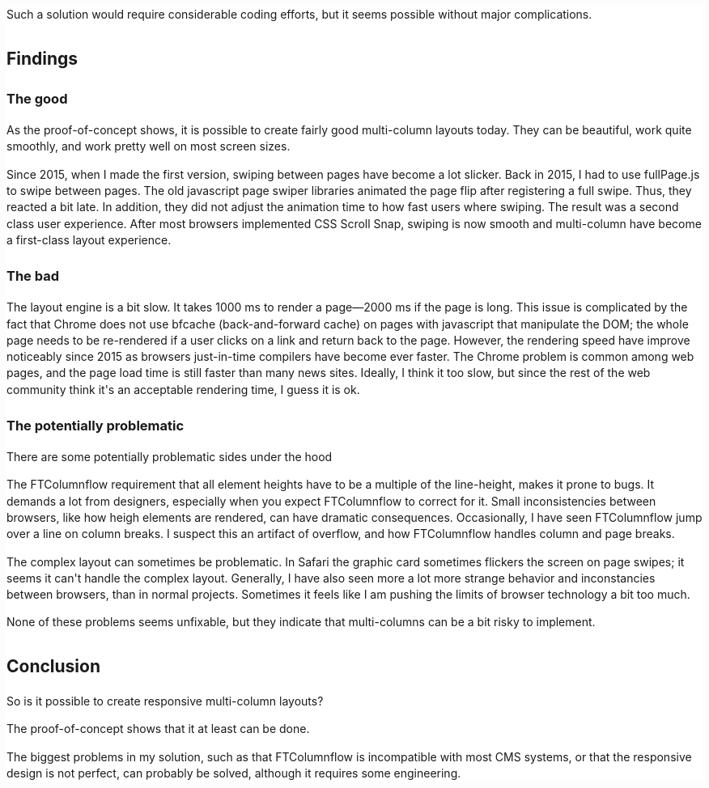 Such a solution would require considerable coding efforts, but it seems possible without major complications.

Findings
----------

### The good

As the proof-of-concept shows, it is possible to create fairly good multi-column layouts today. They can be beautiful, work quite smoothly, and work pretty well on most screen sizes. 

Since 2015, when I made the first version, swiping between pages have become a lot slicker. Back in 2015, I had to use fullPage.js to swipe between pages. The old javascript page swiper libraries animated the page flip after registering a full swipe. Thus, they reacted a bit late. In addition, they did not adjust the animation time to how fast users where swiping. The result was a second class user experience. After most browsers implemented CSS Scroll Snap, swiping is now smooth and multi-column have become a first-class layout experience.

### The bad

The layout engine is a bit slow. It takes 1000 ms to render a page—2000 ms if the page is long. This issue is complicated by the fact that Chrome does not use bfcache (back-and-forward cache) on pages with javascript that manipulate the DOM; the whole page needs to be re-rendered if a user clicks on a link and return back to the page. However, the rendering speed have improve noticeably since 2015 as browsers just-in-time compilers have become ever faster. The Chrome problem is common among web pages, and the page load time is still faster than many news sites. Ideally, I think it too slow, but since the rest of the web community think it's an acceptable rendering time, I guess it is ok.

### The potentially problematic

There are some potentially problematic sides under the hood

The FTColumnflow requirement that all element heights have to be a multiple of the line-height, makes it prone to bugs. It demands a lot from designers, especially when you expect FTColumnflow to correct for it. Small inconsistencies between browsers, like how heigh elements are rendered, can have dramatic consequences. Occasionally, I have seen FTColumnflow jump over a line on column breaks. I suspect this an artifact of overflow, and how FTColumnflow handles column and page breaks. 

The complex layout can sometimes be problematic. In Safari the graphic card sometimes flickers the screen on page swipes; it seems it can't handle the complex layout. Generally, I have also seen more a lot more strange behavior and inconstancies between browsers, than in normal projects. Sometimes it feels like I am pushing the limits of browser technology a bit too much.

None of these problems seems unfixable, but they indicate that multi-columns can be a bit risky to implement.

Conclusion
----------

So is it possible to create responsive multi-column layouts?

The proof-of-concept shows that it at least can be done.

The biggest problems in my solution, such as that FTColumnflow is incompatible with most CMS systems, or that the responsive design is not perfect, can probably be solved, although it requires some engineering.
